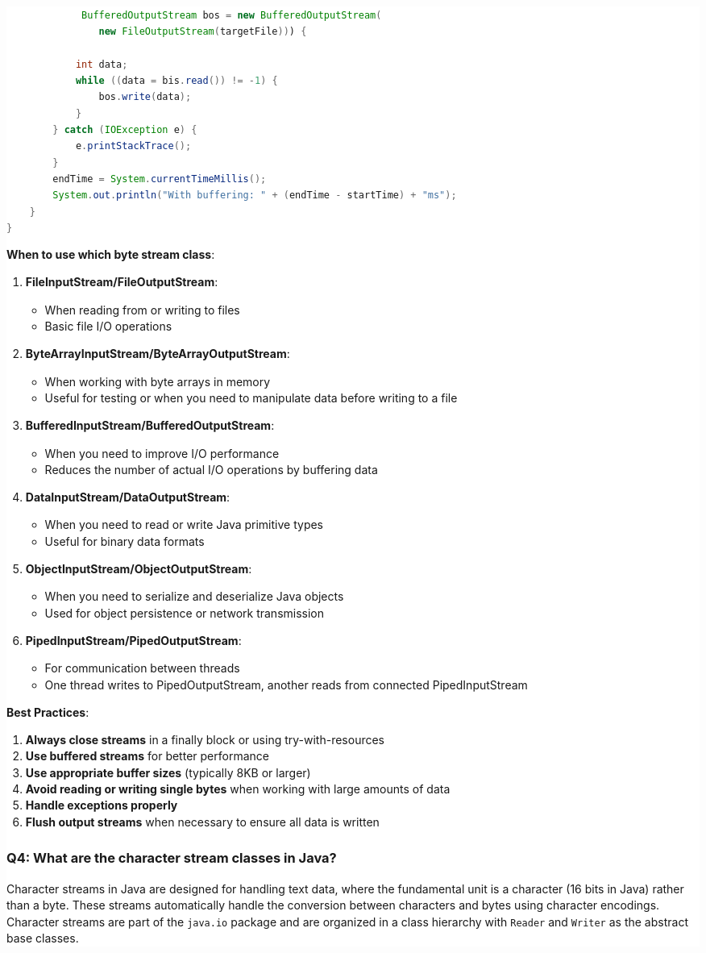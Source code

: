 ```java
             BufferedOutputStream bos = new BufferedOutputStream(
                new FileOutputStream(targetFile))) {
            
            int data;
            while ((data = bis.read()) != -1) {
                bos.write(data);
            }
        } catch (IOException e) {
            e.printStackTrace();
        }
        endTime = System.currentTimeMillis();
        System.out.println("With buffering: " + (endTime - startTime) + "ms");
    }
}
```

**When to use which byte stream class**:

1. **FileInputStream/FileOutputStream**:
   - When reading from or writing to files
   - Basic file I/O operations

2. **ByteArrayInputStream/ByteArrayOutputStream**:
   - When working with byte arrays in memory
   - Useful for testing or when you need to manipulate data before writing to a file

3. **BufferedInputStream/BufferedOutputStream**:
   - When you need to improve I/O performance
   - Reduces the number of actual I/O operations by buffering data

4. **DataInputStream/DataOutputStream**:
   - When you need to read or write Java primitive types
   - Useful for binary data formats

5. **ObjectInputStream/ObjectOutputStream**:
   - When you need to serialize and deserialize Java objects
   - Used for object persistence or network transmission

6. **PipedInputStream/PipedOutputStream**:
   - For communication between threads
   - One thread writes to PipedOutputStream, another reads from connected PipedInputStream

**Best Practices**:

1. **Always close streams** in a finally block or using try-with-resources
2. **Use buffered streams** for better performance
3. **Use appropriate buffer sizes** (typically 8KB or larger)
4. **Avoid reading or writing single bytes** when working with large amounts of data
5. **Handle exceptions properly**
6. **Flush output streams** when necessary to ensure all data is written

### Q4: What are the character stream classes in Java?

Character streams in Java are designed for handling text data, where the fundamental unit is a character (16 bits in Java) rather than a byte. These streams automatically handle the conversion between characters and bytes using character encodings. Character streams are part of the `java.io` package and are organized in a class hierarchy with `Reader` and `Writer` as the abstract base classes.
